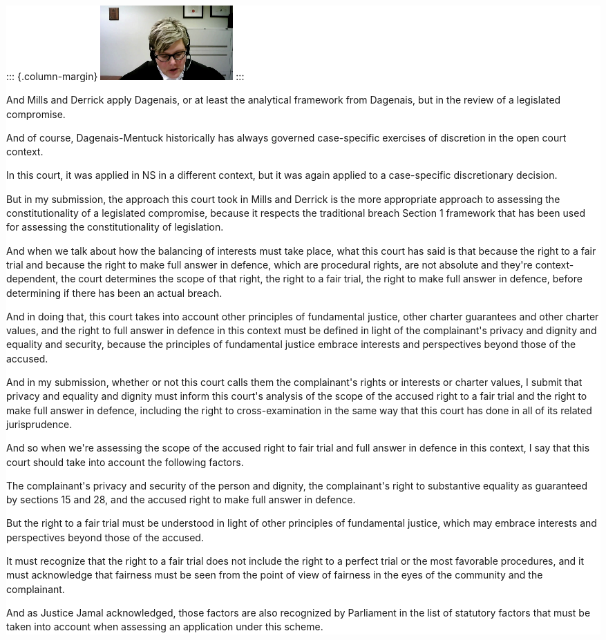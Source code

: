 ::: {.column-margin}
![](2403.png)
:::

And Mills and Derrick apply Dagenais, or at least the analytical framework from Dagenais, but in the review of a legislated compromise.

And of course, Dagenais-Mentuck historically has always governed case-specific exercises of discretion in the open court context.

In this court, it was applied in NS in a different context, but it was again applied to a case-specific discretionary decision.

But in my submission, the approach this court took in Mills and Derrick is the more appropriate approach to assessing the constitutionality of a legislated compromise, because it respects the traditional breach Section 1 framework that has been used for assessing the constitutionality of legislation.

And when we talk about how the balancing of interests must take place, what this court has said is that because the right to a fair trial and because the right to make full answer in defence, which are procedural rights, are not absolute and they're context-dependent, the court determines the scope of that right, the right to a fair trial, the right to make full answer in defence, before determining if there has been an actual breach.

And in doing that, this court takes into account other principles of fundamental justice, other charter guarantees and other charter values, and the right to full answer in defence in this context must be defined in light of the complainant's privacy and dignity and equality and security, because the principles of fundamental justice embrace interests and perspectives beyond those of the accused.

And in my submission, whether or not this court calls them the complainant's rights or interests or charter values, I submit that privacy and equality and dignity must inform this court's analysis of the scope of the accused right to a fair trial and the right to make full answer in defence, including the right to cross-examination in the same way that this court has done in all of its related jurisprudence.

And so when we're assessing the scope of the accused right to fair trial and full answer in defence in this context, I say that this court should take into account the following factors.

The complainant's privacy and security of the person and dignity, the complainant's right to substantive equality as guaranteed by sections 15 and 28, and the accused right to make full answer in defence.

But the right to a fair trial must be understood in light of other principles of fundamental justice, which may embrace interests and perspectives beyond those of the accused.

It must recognize that the right to a fair trial does not include the right to a perfect trial or the most favorable procedures, and it must acknowledge that fairness must be seen from the point of view of fairness in the eyes of the community and the complainant.

And as Justice Jamal acknowledged, those factors are also recognized by Parliament in the list of statutory factors that must be taken into account when assessing an application under this scheme.
